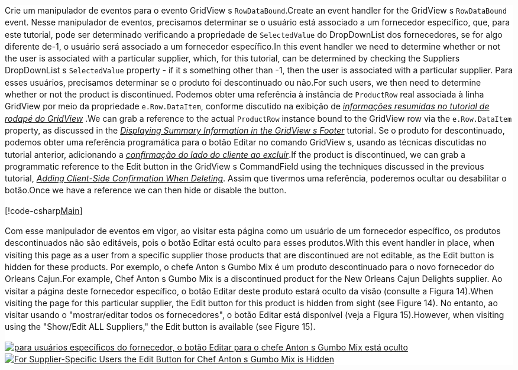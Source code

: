 <span data-ttu-id="edc32-239">Crie um manipulador de eventos para o evento GridView s `RowDataBound`.</span><span class="sxs-lookup"><span data-stu-id="edc32-239">Create an event handler for the GridView s `RowDataBound` event.</span></span> <span data-ttu-id="edc32-240">Nesse manipulador de eventos, precisamos determinar se o usuário está associado a um fornecedor específico, que, para este tutorial, pode ser determinado verificando a propriedade de `SelectedValue` do DropDownList dos fornecedores, se for algo diferente de-1, o usuário será associado a um fornecedor específico.</span><span class="sxs-lookup"><span data-stu-id="edc32-240">In this event handler we need to determine whether or not the user is associated with a particular supplier, which, for this tutorial, can be determined by checking the Suppliers DropDownList s `SelectedValue` property - if it s something other than -1, then the user is associated with a particular supplier.</span></span> <span data-ttu-id="edc32-241">Para esses usuários, precisamos determinar se o produto foi descontinuado ou não.</span><span class="sxs-lookup"><span data-stu-id="edc32-241">For such users, we then need to determine whether or not the product is discontinued.</span></span> <span data-ttu-id="edc32-242">Podemos obter uma referência à instância de `ProductRow` real associada à linha GridView por meio da propriedade `e.Row.DataItem`, conforme discutido na exibição de [*informações resumidas no tutorial de rodapé do GridView*](../custom-formatting/displaying-summary-information-in-the-gridview-s-footer-cs.md) .</span><span class="sxs-lookup"><span data-stu-id="edc32-242">We can grab a reference to the actual `ProductRow` instance bound to the GridView row via the `e.Row.DataItem` property, as discussed in the [*Displaying Summary Information in the GridView s Footer*](../custom-formatting/displaying-summary-information-in-the-gridview-s-footer-cs.md) tutorial.</span></span> <span data-ttu-id="edc32-243">Se o produto for descontinuado, podemos obter uma referência programática para o botão Editar no comando GridView s, usando as técnicas discutidas no tutorial anterior, adicionando a [*confirmação do lado do cliente ao excluir*](adding-client-side-confirmation-when-deleting-cs.md).</span><span class="sxs-lookup"><span data-stu-id="edc32-243">If the product is discontinued, we can grab a programmatic reference to the Edit button in the GridView s CommandField using the techniques discussed in the previous tutorial, [*Adding Client-Side Confirmation When Deleting*](adding-client-side-confirmation-when-deleting-cs.md).</span></span> <span data-ttu-id="edc32-244">Assim que tivermos uma referência, poderemos ocultar ou desabilitar o botão.</span><span class="sxs-lookup"><span data-stu-id="edc32-244">Once we have a reference we can then hide or disable the button.</span></span>

[!code-csharp[Main](limiting-data-modification-functionality-based-on-the-user-cs/samples/sample6.cs)]

<span data-ttu-id="edc32-245">Com esse manipulador de eventos em vigor, ao visitar esta página como um usuário de um fornecedor específico, os produtos descontinuados não são editáveis, pois o botão Editar está oculto para esses produtos.</span><span class="sxs-lookup"><span data-stu-id="edc32-245">With this event handler in place, when visiting this page as a user from a specific supplier those products that are discontinued are not editable, as the Edit button is hidden for these products.</span></span> <span data-ttu-id="edc32-246">Por exemplo, o chefe Anton s Gumbo Mix é um produto descontinuado para o novo fornecedor do Orleans Cajun.</span><span class="sxs-lookup"><span data-stu-id="edc32-246">For example, Chef Anton s Gumbo Mix is a discontinued product for the New Orleans Cajun Delights supplier.</span></span> <span data-ttu-id="edc32-247">Ao visitar a página deste fornecedor específico, o botão Editar deste produto estará oculto da visão (consulte a Figura 14).</span><span class="sxs-lookup"><span data-stu-id="edc32-247">When visiting the page for this particular supplier, the Edit button for this product is hidden from sight (see Figure 14).</span></span> <span data-ttu-id="edc32-248">No entanto, ao visitar usando o "mostrar/editar todos os fornecedores", o botão Editar está disponível (veja a Figura 15).</span><span class="sxs-lookup"><span data-stu-id="edc32-248">However, when visiting using the "Show/Edit ALL Suppliers," the Edit button is available (see Figure 15).</span></span>

<span data-ttu-id="edc32-249">[![para usuários específicos do fornecedor, o botão Editar para o chefe Anton s Gumbo Mix está oculto](limiting-data-modification-functionality-based-on-the-user-cs/_static/image41.png)](limiting-data-modification-functionality-based-on-the-user-cs/_static/image40.png)</span><span class="sxs-lookup"><span data-stu-id="edc32-249">[![For Supplier-Specific Users the Edit Button for Chef Anton s Gumbo Mix is Hidden](limiting-data-modification-functionality-based-on-the-user-cs/_static/image41.png)](limiting-data-modification-functionality-based-on-the-user-cs/_static/image40.png)</span></span>
